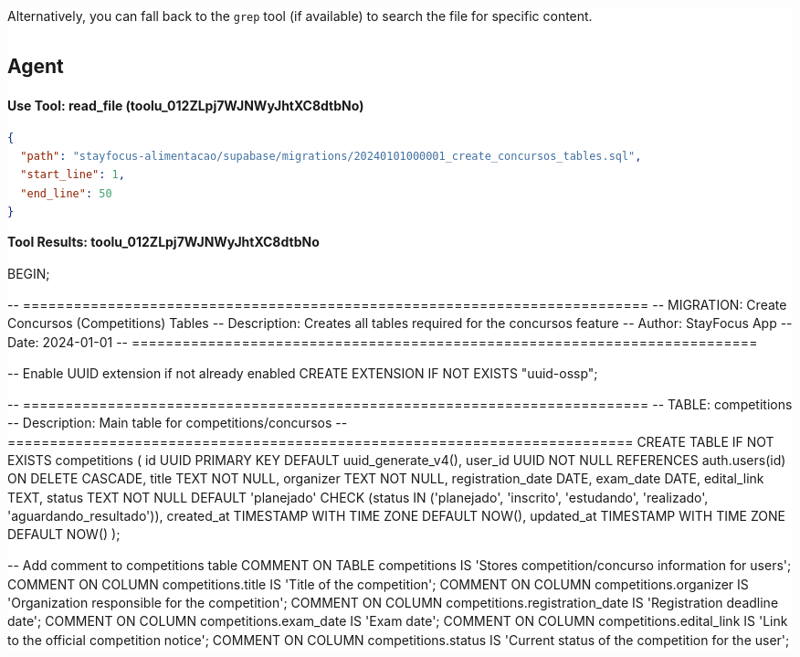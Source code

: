 Alternatively, you can fall back to the `grep` tool (if available)
to search the file for specific content.
## Agent



**Use Tool: read_file (toolu_012ZLpj7WJNWyJhtXC8dtbNo)**
```json
{
  "path": "stayfocus-alimentacao/supabase/migrations/20240101000001_create_concursos_tables.sql",
  "start_line": 1,
  "end_line": 50
}
```

**Tool Results: toolu_012ZLpj7WJNWyJhtXC8dtbNo**

BEGIN;

-- ==========================================================================
-- MIGRATION: Create Concursos (Competitions) Tables
-- Description: Creates all tables required for the concursos feature
-- Author: StayFocus App
-- Date: 2024-01-01
-- ==========================================================================

-- Enable UUID extension if not already enabled
CREATE EXTENSION IF NOT EXISTS "uuid-ossp";

-- ==========================================================================
-- TABLE: competitions
-- Description: Main table for competitions/concursos
-- ==========================================================================
CREATE TABLE IF NOT EXISTS competitions (
    id UUID PRIMARY KEY DEFAULT uuid_generate_v4(),
    user_id UUID NOT NULL REFERENCES auth.users(id) ON DELETE CASCADE,
    title TEXT NOT NULL,
    organizer TEXT NOT NULL,
    registration_date DATE,
    exam_date DATE,
    edital_link TEXT,
    status TEXT NOT NULL DEFAULT 'planejado' CHECK (status IN ('planejado', 'inscrito', 'estudando', 'realizado', 'aguardando_resultado')),
    created_at TIMESTAMP WITH TIME ZONE DEFAULT NOW(),
    updated_at TIMESTAMP WITH TIME ZONE DEFAULT NOW()
);

-- Add comment to competitions table
COMMENT ON TABLE competitions IS 'Stores competition/concurso information for users';
COMMENT ON COLUMN competitions.title IS 'Title of the competition';
COMMENT ON COLUMN competitions.organizer IS 'Organization responsible for the competition';
COMMENT ON COLUMN competitions.registration_date IS 'Registration deadline date';
COMMENT ON COLUMN competitions.exam_date IS 'Exam date';
COMMENT ON COLUMN competitions.edital_link IS 'Link to the official competition notice';
COMMENT ON COLUMN competitions.status IS 'Current status of the competition for the user';

